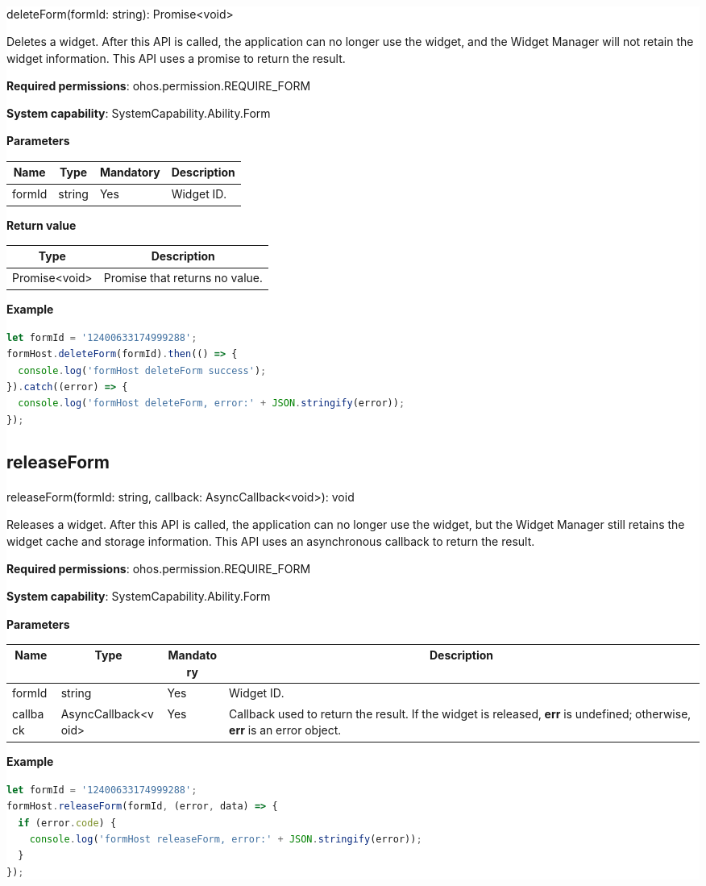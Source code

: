 deleteForm(formId: string): Promise&lt;void&gt;

Deletes a widget. After this API is called, the application can no longer use the widget, and the Widget Manager will not retain the widget information. This API uses a promise to return the result.

**Required permissions**: ohos.permission.REQUIRE_FORM

**System capability**: SystemCapability.Ability.Form

**Parameters**

| Name| Type   | Mandatory| Description   |
| ------ | ------ | ---- | ------- |
| formId | string | Yes  | Widget ID.|

**Return value**

| Type| Description|
| -------- | -------- |
| Promise&lt;void&gt; | Promise that returns no value.|

**Example**

```ts
let formId = '12400633174999288';
formHost.deleteForm(formId).then(() => {
  console.log('formHost deleteForm success');
}).catch((error) => {
  console.log('formHost deleteForm, error:' + JSON.stringify(error));
});
```

## releaseForm

releaseForm(formId: string, callback: AsyncCallback&lt;void&gt;): void

Releases a widget. After this API is called, the application can no longer use the widget, but the Widget Manager still retains the widget cache and storage information. This API uses an asynchronous callback to return the result.

**Required permissions**: ohos.permission.REQUIRE_FORM

**System capability**: SystemCapability.Ability.Form

**Parameters**

| Name| Type   | Mandatory| Description   |
| ------ | ------ | ---- | ------- |
| formId | string | Yes  | Widget ID.|
| callback | AsyncCallback&lt;void&gt; | Yes| Callback used to return the result. If the widget is released, **err** is undefined; otherwise, **err** is an error object.|

**Example**

```ts
let formId = '12400633174999288';
formHost.releaseForm(formId, (error, data) => {
  if (error.code) {
    console.log('formHost releaseForm, error:' + JSON.stringify(error));
  }
});
```
